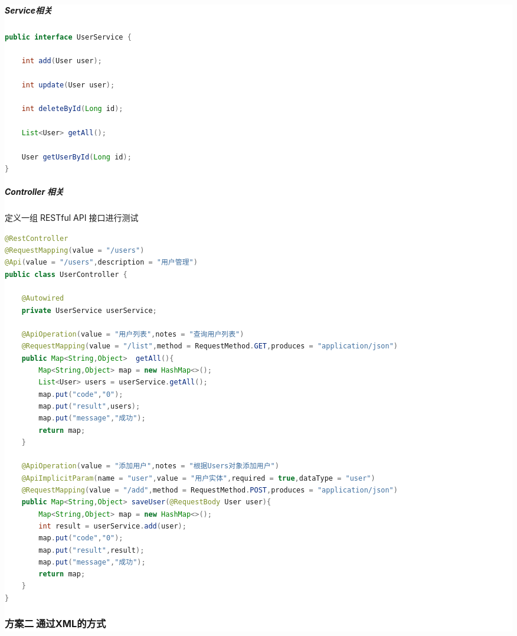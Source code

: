 ##### Service相关
```Java
public interface UserService {

    int add(User user);

    int update(User user);

    int deleteById(Long id);

    List<User> getAll();

    User getUserById(Long id);
}

```
##### Controller 相关
定义一组 RESTful API 接口进行测试
```Java
@RestController
@RequestMapping(value = "/users")
@Api(value = "/users",description = "用户管理")
public class UserController {

    @Autowired
    private UserService userService;

    @ApiOperation(value = "用户列表",notes = "查询用户列表")
    @RequestMapping(value = "/list",method = RequestMethod.GET,produces = "application/json")
    public Map<String,Object>  getAll(){
        Map<String,Object> map = new HashMap<>();
        List<User> users = userService.getAll();
        map.put("code","0");
        map.put("result",users);
        map.put("message","成功");
        return map;
    }

    @ApiOperation(value = "添加用户",notes = "根据Users对象添加用户")
    @ApiImplicitParam(name = "user",value = "用户实体",required = true,dataType = "user")
    @RequestMapping(value = "/add",method = RequestMethod.POST,produces = "application/json")
    public Map<String,Object> saveUser(@RequestBody User user){
        Map<String,Object> map = new HashMap<>();
        int result = userService.add(user);
        map.put("code","0");
        map.put("result",result);
        map.put("message","成功");
        return map;
    }
}

```
### 方案二 通过XML的方式
